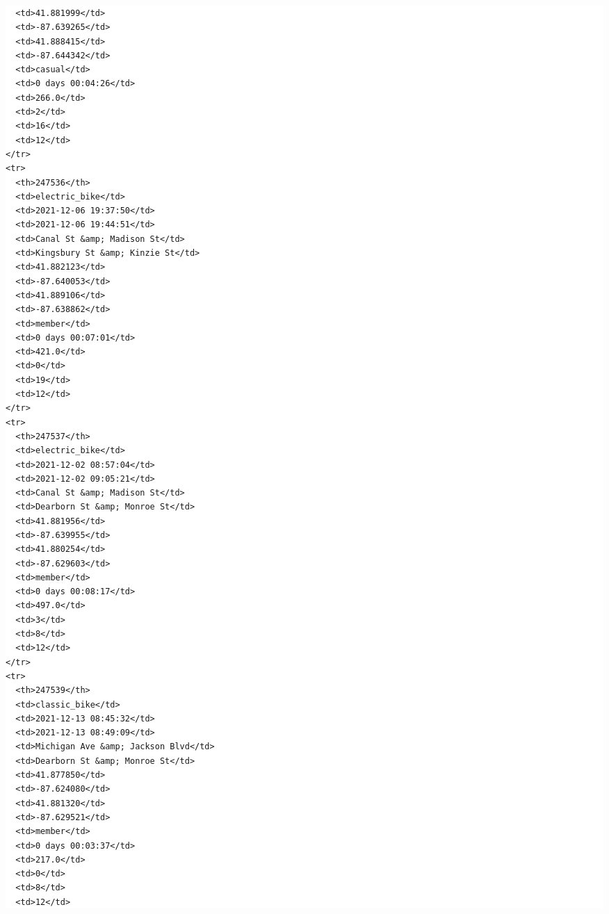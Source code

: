       <td>41.881999</td>
      <td>-87.639265</td>
      <td>41.888415</td>
      <td>-87.644342</td>
      <td>casual</td>
      <td>0 days 00:04:26</td>
      <td>266.0</td>
      <td>2</td>
      <td>16</td>
      <td>12</td>
    </tr>
    <tr>
      <th>247536</th>
      <td>electric_bike</td>
      <td>2021-12-06 19:37:50</td>
      <td>2021-12-06 19:44:51</td>
      <td>Canal St &amp; Madison St</td>
      <td>Kingsbury St &amp; Kinzie St</td>
      <td>41.882123</td>
      <td>-87.640053</td>
      <td>41.889106</td>
      <td>-87.638862</td>
      <td>member</td>
      <td>0 days 00:07:01</td>
      <td>421.0</td>
      <td>0</td>
      <td>19</td>
      <td>12</td>
    </tr>
    <tr>
      <th>247537</th>
      <td>electric_bike</td>
      <td>2021-12-02 08:57:04</td>
      <td>2021-12-02 09:05:21</td>
      <td>Canal St &amp; Madison St</td>
      <td>Dearborn St &amp; Monroe St</td>
      <td>41.881956</td>
      <td>-87.639955</td>
      <td>41.880254</td>
      <td>-87.629603</td>
      <td>member</td>
      <td>0 days 00:08:17</td>
      <td>497.0</td>
      <td>3</td>
      <td>8</td>
      <td>12</td>
    </tr>
    <tr>
      <th>247539</th>
      <td>classic_bike</td>
      <td>2021-12-13 08:45:32</td>
      <td>2021-12-13 08:49:09</td>
      <td>Michigan Ave &amp; Jackson Blvd</td>
      <td>Dearborn St &amp; Monroe St</td>
      <td>41.877850</td>
      <td>-87.624080</td>
      <td>41.881320</td>
      <td>-87.629521</td>
      <td>member</td>
      <td>0 days 00:03:37</td>
      <td>217.0</td>
      <td>0</td>
      <td>8</td>
      <td>12</td>